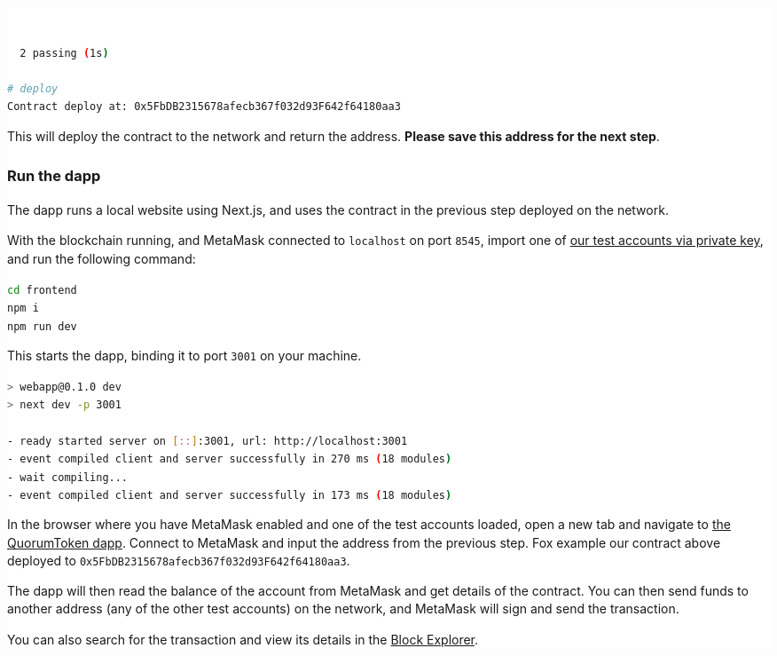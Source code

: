 ```bash


  2 passing (1s)

# deploy
Contract deploy at: 0x5FbDB2315678afecb367f032d93F642f64180aa3
```
This will deploy the contract to the network and return the address. **Please save this address for the next step**.

### Run the dapp

The dapp runs a local website using Next.js, and uses the contract in the previous step deployed on the network.

With the blockchain running, and MetaMask connected to `localhost` on port `8545`, import one of [our test accounts via private key](../reference/accounts-for-testing.md), and run the following command:

```bash
cd frontend
npm i
npm run dev
```
This starts the dapp, binding it to port `3001` on your machine.

```bash
> webapp@0.1.0 dev
> next dev -p 3001

- ready started server on [::]:3001, url: http://localhost:3001
- event compiled client and server successfully in 270 ms (18 modules)
- wait compiling...
- event compiled client and server successfully in 173 ms (18 modules)
```

In the browser where you have MetaMask enabled and one of the test accounts loaded, open a new tab and navigate to
[the QuorumToken dapp](http://localhost:3001).
Connect to MetaMask and input the address from the previous step. Fox example our contract above deployed to `0x5FbDB2315678afecb367f032d93F642f64180aa3`. 

The dapp will then read the balance of the account from MetaMask and get details of the contract. You can then send funds
to another address (any of the other test accounts) on the network, and MetaMask will sign and send the transaction.

You can also search for the transaction and view its details in the [Block Explorer](http://localhost:25000/).


[bootnodes]: ../how-to/configure/bootnodes.md
[permissions file]: ../how-to/use-permissioning/local.md
[static nodes]: ../../public-networks/how-to/connect/static-nodes.md
[allow list]: ../how-to/use-permissioning/local.md#node-allowlisting
[Import one of the existing accounts above into MetaMask]: https://metamask.zendesk.com/hc/en-us/articles/360015489331-Importing-an-Account-New-UI-
[create another test account from scratch]: https://metamask.zendesk.com/hc/en-us/articles/360015289452-Creating-Additional-MetaMask-Wallets-New-UI-